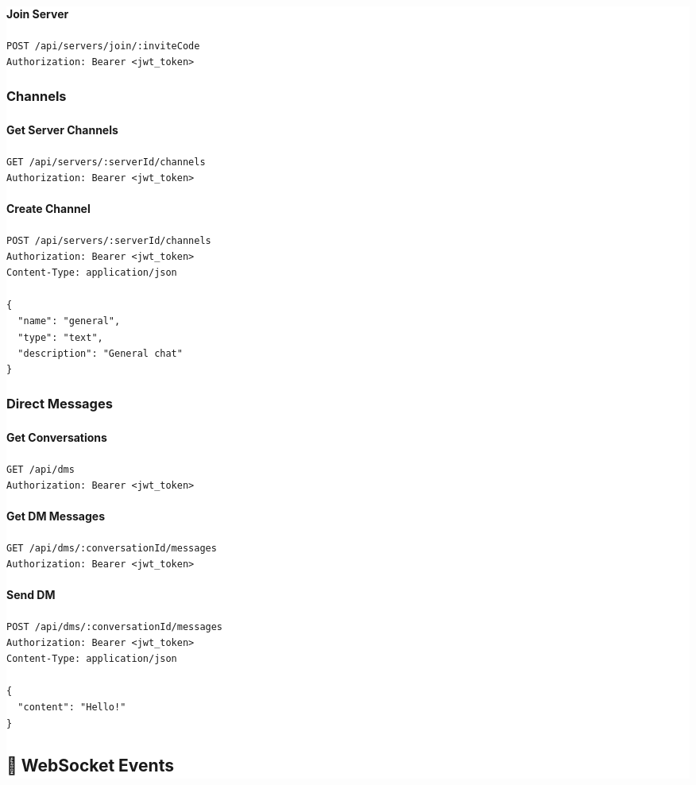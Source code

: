 #### Join Server
```http
POST /api/servers/join/:inviteCode
Authorization: Bearer <jwt_token>
```

### Channels

#### Get Server Channels
```http
GET /api/servers/:serverId/channels
Authorization: Bearer <jwt_token>
```

#### Create Channel
```http
POST /api/servers/:serverId/channels
Authorization: Bearer <jwt_token>
Content-Type: application/json

{
  "name": "general",
  "type": "text",
  "description": "General chat"
}
```

### Direct Messages

#### Get Conversations
```http
GET /api/dms
Authorization: Bearer <jwt_token>
```

#### Get DM Messages
```http
GET /api/dms/:conversationId/messages
Authorization: Bearer <jwt_token>
```

#### Send DM
```http
POST /api/dms/:conversationId/messages
Authorization: Bearer <jwt_token>
Content-Type: application/json

{
  "content": "Hello!"
}
```

## 🔌 WebSocket Events
